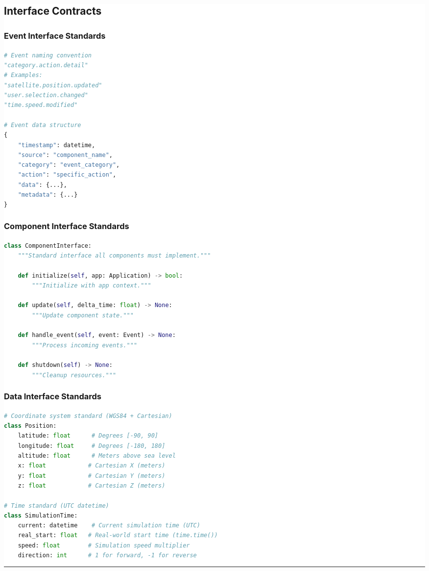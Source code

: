 ## Interface Contracts

### Event Interface Standards
```python
# Event naming convention
"category.action.detail"
# Examples:
"satellite.position.updated"
"user.selection.changed"
"time.speed.modified"

# Event data structure
{
    "timestamp": datetime,
    "source": "component_name",
    "category": "event_category",
    "action": "specific_action",
    "data": {...},
    "metadata": {...}
}
```

### Component Interface Standards
```python
class ComponentInterface:
    """Standard interface all components must implement."""
    
    def initialize(self, app: Application) -> bool:
        """Initialize with app context."""
        
    def update(self, delta_time: float) -> None:
        """Update component state."""
        
    def handle_event(self, event: Event) -> None:
        """Process incoming events."""
        
    def shutdown(self) -> None:
        """Cleanup resources."""
```

### Data Interface Standards
```python
# Coordinate system standard (WGS84 + Cartesian)
class Position:
    latitude: float      # Degrees [-90, 90]
    longitude: float     # Degrees [-180, 180]
    altitude: float      # Meters above sea level
    x: float            # Cartesian X (meters)
    y: float            # Cartesian Y (meters)
    z: float            # Cartesian Z (meters)

# Time standard (UTC datetime)
class SimulationTime:
    current: datetime    # Current simulation time (UTC)
    real_start: float   # Real-world start time (time.time())
    speed: float        # Simulation speed multiplier
    direction: int      # 1 for forward, -1 for reverse
```

---